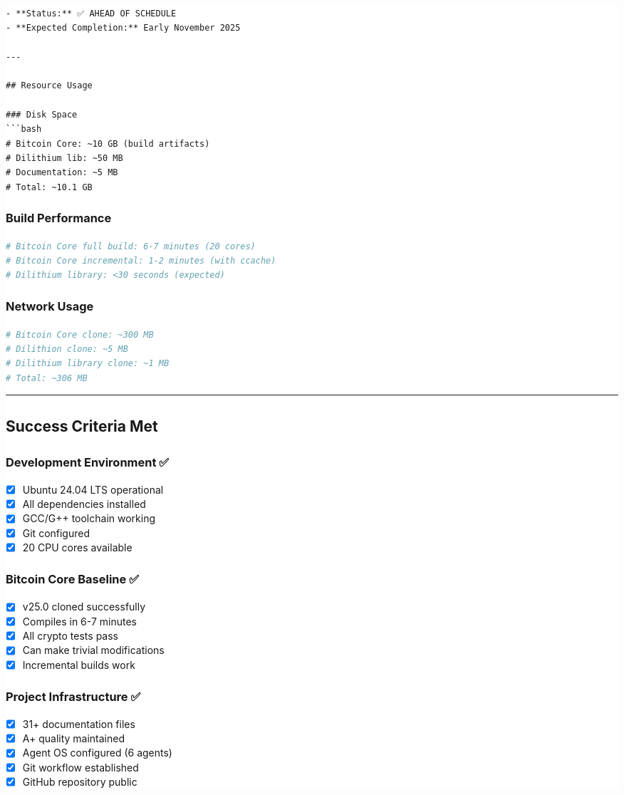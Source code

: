 ```
- **Status:** ✅ AHEAD OF SCHEDULE
- **Expected Completion:** Early November 2025

---

## Resource Usage

### Disk Space
```bash
# Bitcoin Core: ~10 GB (build artifacts)
# Dilithium lib: ~50 MB
# Documentation: ~5 MB
# Total: ~10.1 GB
```

### Build Performance
```bash
# Bitcoin Core full build: 6-7 minutes (20 cores)
# Bitcoin Core incremental: 1-2 minutes (with ccache)
# Dilithium library: <30 seconds (expected)
```

### Network Usage
```bash
# Bitcoin Core clone: ~300 MB
# Dilithion clone: ~5 MB
# Dilithium library clone: ~1 MB
# Total: ~306 MB
```

---

## Success Criteria Met

### Development Environment ✅
- [x] Ubuntu 24.04 LTS operational
- [x] All dependencies installed
- [x] GCC/G++ toolchain working
- [x] Git configured
- [x] 20 CPU cores available

### Bitcoin Core Baseline ✅
- [x] v25.0 cloned successfully
- [x] Compiles in 6-7 minutes
- [x] All crypto tests pass
- [x] Can make trivial modifications
- [x] Incremental builds work

### Project Infrastructure ✅
- [x] 31+ documentation files
- [x] A+ quality maintained
- [x] Agent OS configured (6 agents)
- [x] Git workflow established
- [x] GitHub repository public
